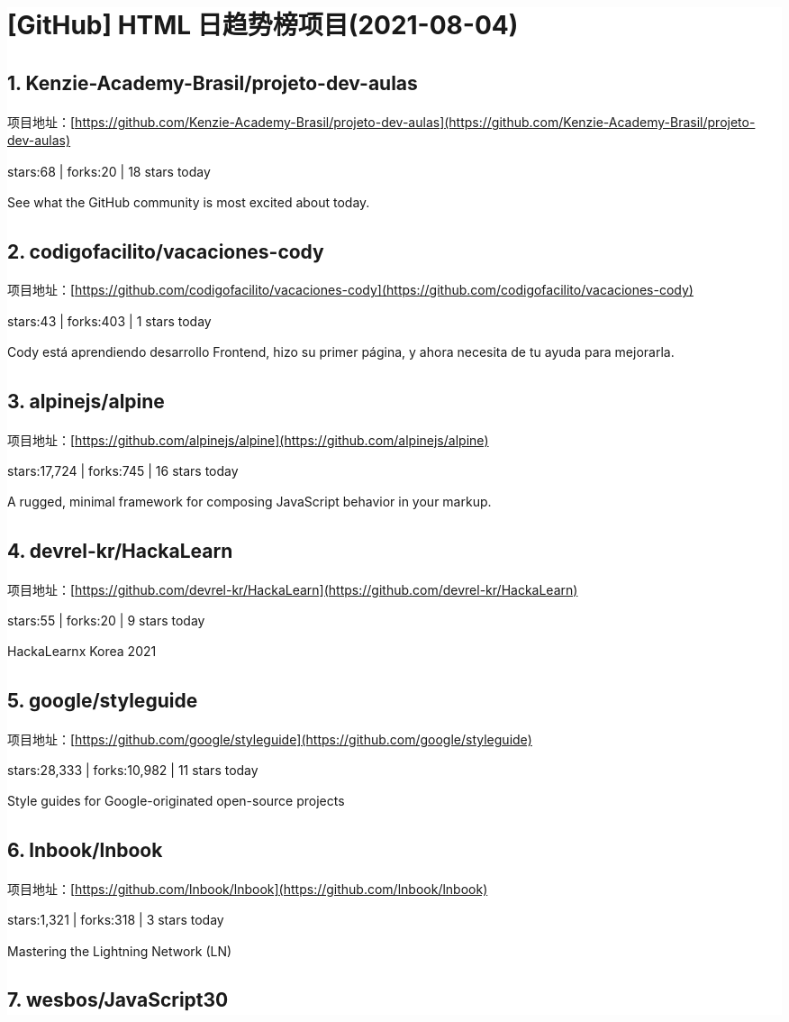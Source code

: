 # [GitHub] HTML 日趋势榜项目(2021-08-04)

## 1. Kenzie-Academy-Brasil/projeto-dev-aulas 

项目地址：[https://github.com/Kenzie-Academy-Brasil/projeto-dev-aulas](https://github.com/Kenzie-Academy-Brasil/projeto-dev-aulas)

stars:68 | forks:20 | 18 stars today 

See what the GitHub community is most excited about today.

## 2. codigofacilito/vacaciones-cody 

项目地址：[https://github.com/codigofacilito/vacaciones-cody](https://github.com/codigofacilito/vacaciones-cody)

stars:43 | forks:403 | 1 stars today 

Cody está aprendiendo desarrollo Frontend, hizo su primer página, y ahora necesita de tu ayuda para mejorarla.

## 3. alpinejs/alpine 

项目地址：[https://github.com/alpinejs/alpine](https://github.com/alpinejs/alpine)

stars:17,724 | forks:745 | 16 stars today 

A rugged, minimal framework for composing JavaScript behavior in your markup.

## 4. devrel-kr/HackaLearn 

项目地址：[https://github.com/devrel-kr/HackaLearn](https://github.com/devrel-kr/HackaLearn)

stars:55 | forks:20 | 9 stars today 

HackaLearnx Korea 2021

## 5. google/styleguide 

项目地址：[https://github.com/google/styleguide](https://github.com/google/styleguide)

stars:28,333 | forks:10,982 | 11 stars today 

Style guides for Google-originated open-source projects

## 6. lnbook/lnbook 

项目地址：[https://github.com/lnbook/lnbook](https://github.com/lnbook/lnbook)

stars:1,321 | forks:318 | 3 stars today 

Mastering the Lightning Network (LN)

## 7. wesbos/JavaScript30 
